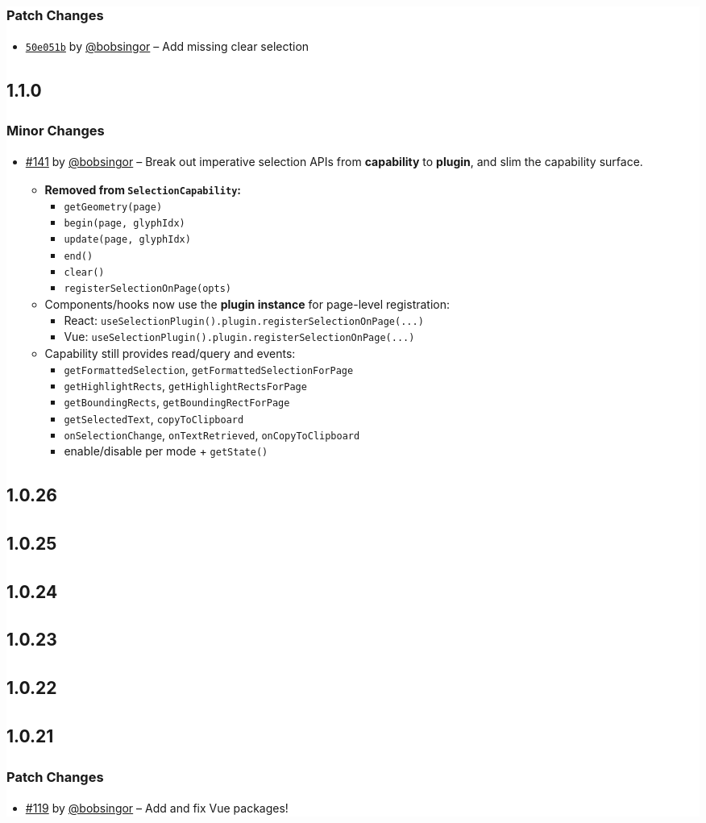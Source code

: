 ### Patch Changes

- [`50e051b`](https://github.com/embedpdf/embed-pdf-viewer/commit/50e051b1b3a49098d69ea36b1a848658909e7830) by [@bobsingor](https://github.com/bobsingor) – Add missing clear selection

## 1.1.0

### Minor Changes

- [#141](https://github.com/embedpdf/embed-pdf-viewer/pull/141) by [@bobsingor](https://github.com/bobsingor) – Break out imperative selection APIs from **capability** to **plugin**, and slim the capability surface.

  - **Removed from `SelectionCapability`:**
    - `getGeometry(page)`
    - `begin(page, glyphIdx)`
    - `update(page, glyphIdx)`
    - `end()`
    - `clear()`
    - `registerSelectionOnPage(opts)`
  - Components/hooks now use the **plugin instance** for page-level registration:
    - React: `useSelectionPlugin().plugin.registerSelectionOnPage(...)`
    - Vue: `useSelectionPlugin().plugin.registerSelectionOnPage(...)`
  - Capability still provides read/query and events:
    - `getFormattedSelection`, `getFormattedSelectionForPage`
    - `getHighlightRects`, `getHighlightRectsForPage`
    - `getBoundingRects`, `getBoundingRectForPage`
    - `getSelectedText`, `copyToClipboard`
    - `onSelectionChange`, `onTextRetrieved`, `onCopyToClipboard`
    - enable/disable per mode + `getState()`

## 1.0.26

## 1.0.25

## 1.0.24

## 1.0.23

## 1.0.22

## 1.0.21

### Patch Changes

- [#119](https://github.com/embedpdf/embed-pdf-viewer/pull/119) by [@bobsingor](https://github.com/bobsingor) – Add and fix Vue packages!

